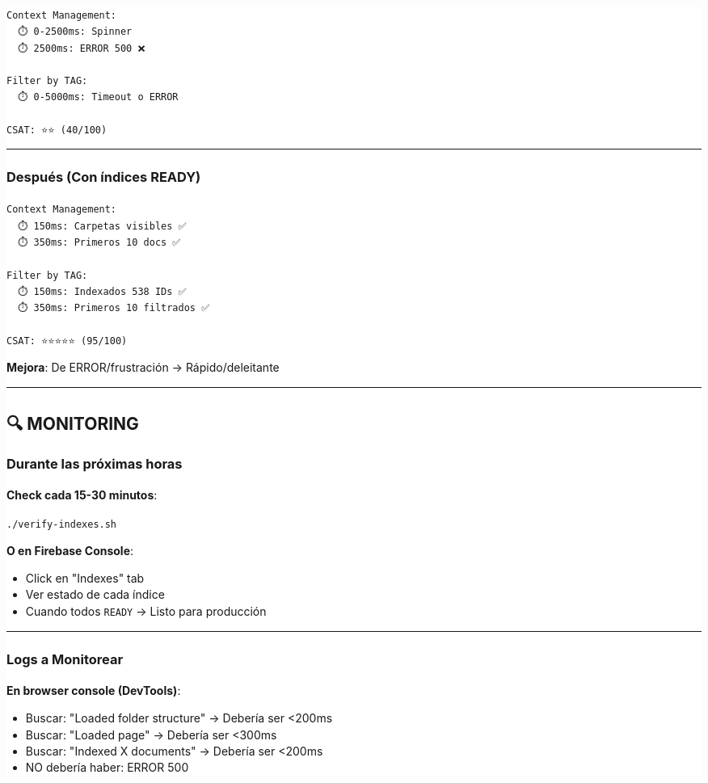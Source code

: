 ```
Context Management:
  ⏱️ 0-2500ms: Spinner
  ⏱️ 2500ms: ERROR 500 ❌
  
Filter by TAG:
  ⏱️ 0-5000ms: Timeout o ERROR
  
CSAT: ⭐⭐ (40/100)
```

---

### Después (Con índices READY)

```
Context Management:
  ⏱️ 150ms: Carpetas visibles ✅
  ⏱️ 350ms: Primeros 10 docs ✅
  
Filter by TAG:
  ⏱️ 150ms: Indexados 538 IDs ✅
  ⏱️ 350ms: Primeros 10 filtrados ✅
  
CSAT: ⭐⭐⭐⭐⭐ (95/100)
```

**Mejora**: De ERROR/frustración → Rápido/deleitante

---

## 🔍 **MONITORING**

### Durante las próximas horas

**Check cada 15-30 minutos**:
```bash
./verify-indexes.sh
```

**O en Firebase Console**:
- Click en "Indexes" tab
- Ver estado de cada índice
- Cuando todos `READY` → Listo para producción

---

### Logs a Monitorear

**En browser console (DevTools)**:
- Buscar: "Loaded folder structure" → Debería ser <200ms
- Buscar: "Loaded page" → Debería ser <300ms
- Buscar: "Indexed X documents" → Debería ser <200ms
- NO debería haber: ERROR 500
